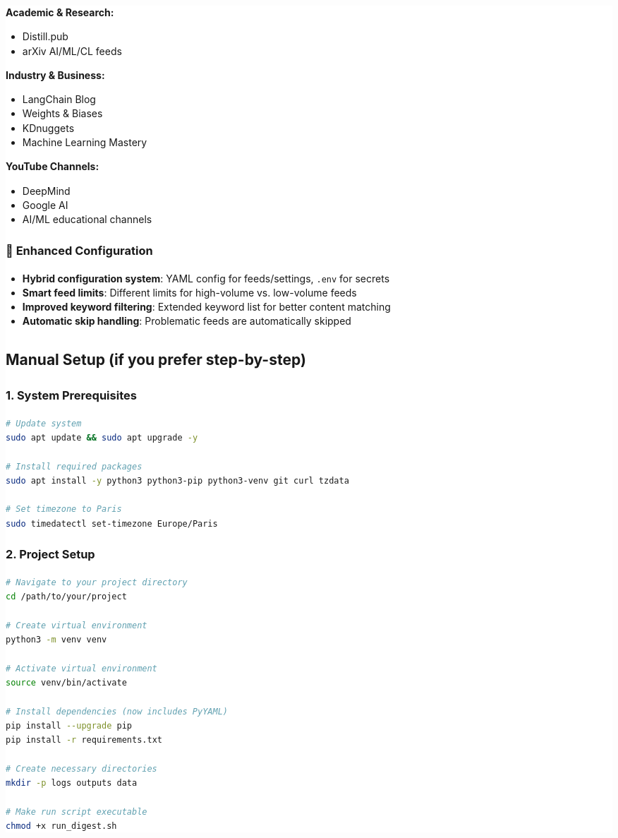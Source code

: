 **Academic & Research:**
- Distill.pub
- arXiv AI/ML/CL feeds

**Industry & Business:**
- LangChain Blog
- Weights & Biases
- KDnuggets
- Machine Learning Mastery

**YouTube Channels:**
- DeepMind
- Google AI
- AI/ML educational channels

### 🔧 **Enhanced Configuration**
- **Hybrid configuration system**: YAML config for feeds/settings, `.env` for secrets
- **Smart feed limits**: Different limits for high-volume vs. low-volume feeds
- **Improved keyword filtering**: Extended keyword list for better content matching
- **Automatic skip handling**: Problematic feeds are automatically skipped

## Manual Setup (if you prefer step-by-step)

### 1. System Prerequisites

```bash
# Update system
sudo apt update && sudo apt upgrade -y

# Install required packages
sudo apt install -y python3 python3-pip python3-venv git curl tzdata

# Set timezone to Paris
sudo timedatectl set-timezone Europe/Paris
```

### 2. Project Setup

```bash
# Navigate to your project directory
cd /path/to/your/project

# Create virtual environment
python3 -m venv venv

# Activate virtual environment
source venv/bin/activate

# Install dependencies (now includes PyYAML)
pip install --upgrade pip
pip install -r requirements.txt

# Create necessary directories
mkdir -p logs outputs data

# Make run script executable
chmod +x run_digest.sh
```
